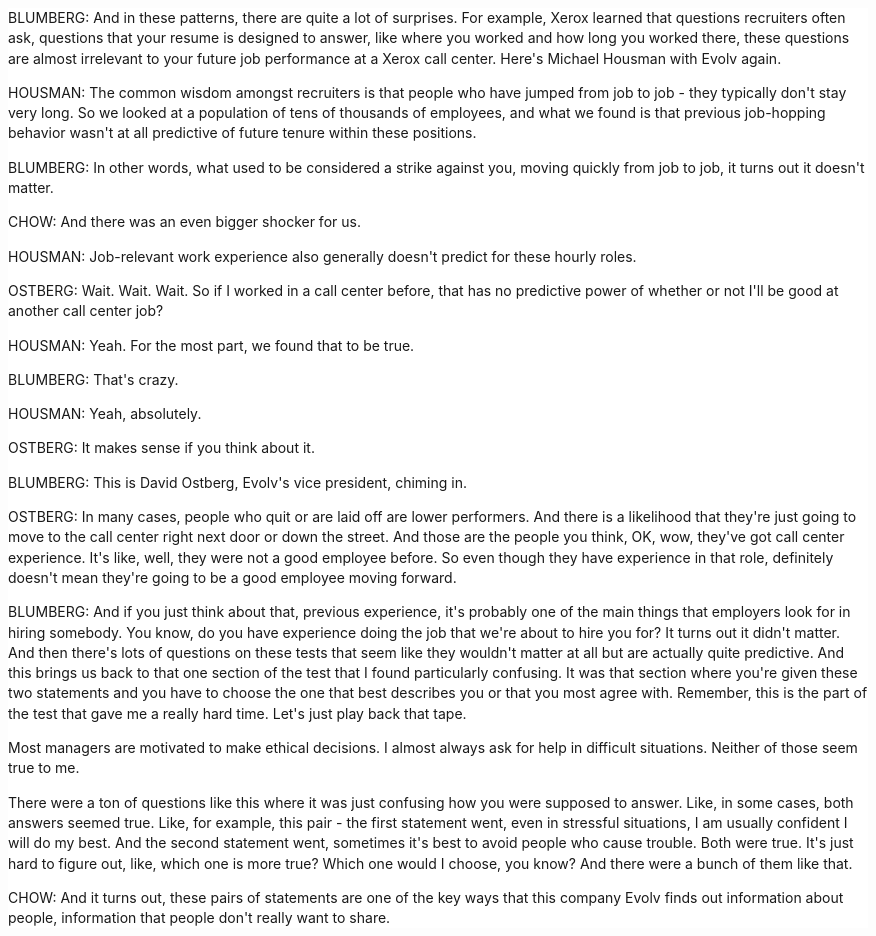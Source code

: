 BLUMBERG: And in these patterns, there are quite a lot of surprises. For example, Xerox learned that questions recruiters often ask, questions that your resume is designed to answer, like where you worked and how long you worked there, these questions are almost irrelevant to your future job performance at a Xerox call center. Here's Michael Housman with Evolv again.

HOUSMAN: The common wisdom amongst recruiters is that people who have jumped from job to job - they typically don't stay very long. So we looked at a population of tens of thousands of employees, and what we found is that previous job-hopping behavior wasn't at all predictive of future tenure within these positions.

BLUMBERG: In other words, what used to be considered a strike against you, moving quickly from job to job, it turns out it doesn't matter.

CHOW: And there was an even bigger shocker for us.

HOUSMAN: Job-relevant work experience also generally doesn't predict for these hourly roles.

OSTBERG: Wait. Wait. Wait. So if I worked in a call center before, that has no predictive power of whether or not I'll be good at another call center job?

HOUSMAN: Yeah. For the most part, we found that to be true.

BLUMBERG: That's crazy.

HOUSMAN: Yeah, absolutely.

OSTBERG: It makes sense if you think about it.

BLUMBERG: This is David Ostberg, Evolv's vice president, chiming in.

OSTBERG: In many cases, people who quit or are laid off are lower performers. And there is a likelihood that they're just going to move to the call center right next door or down the street. And those are the people you think, OK, wow, they've got call center experience. It's like, well, they were not a good employee before. So even though they have experience in that role, definitely doesn't mean they're going to be a good employee moving forward.

BLUMBERG: And if you just think about that, previous experience, it's probably one of the main things that employers look for in hiring somebody. You know, do you have experience doing the job that we're about to hire you for? It turns out it didn't matter. And then there's lots of questions on these tests that seem like they wouldn't matter at all but are actually quite predictive. And this brings us back to that one section of the test that I found particularly confusing. It was that section where you're given these two statements and you have to choose the one that best describes you or that you most agree with. Remember, this is the part of the test that gave me a really hard time. Let's just play back that tape.

Most managers are motivated to make ethical decisions. I almost always ask for help in difficult situations. Neither of those seem true to me.

There were a ton of questions like this where it was just confusing how you were supposed to answer. Like, in some cases, both answers seemed true. Like, for example, this pair - the first statement went, even in stressful situations, I am usually confident I will do my best. And the second statement went, sometimes it's best to avoid people who cause trouble. Both were true. It's just hard to figure out, like, which one is more true? Which one would I choose, you know? And there were a bunch of them like that.

CHOW: And it turns out, these pairs of statements are one of the key ways that this company Evolv finds out information about people, information that people don't really want to share.
